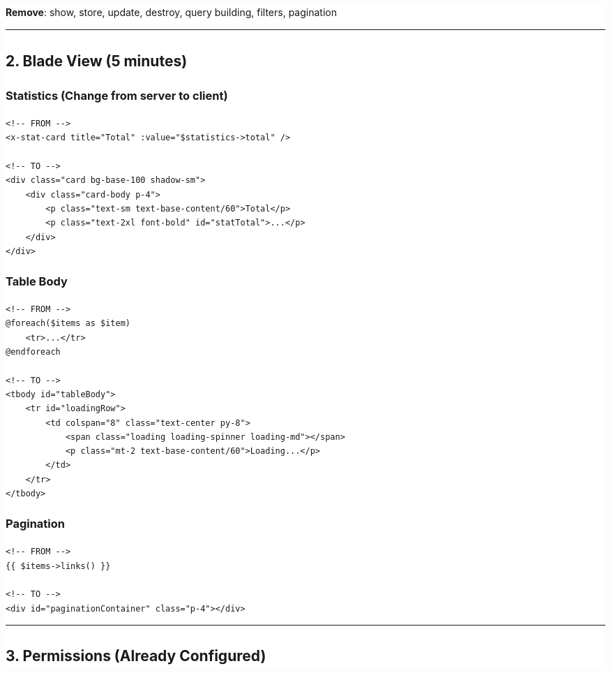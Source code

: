 **Remove**: show, store, update, destroy, query building, filters, pagination

---

## 2. Blade View (5 minutes)

### Statistics (Change from server to client)

```blade
<!-- FROM -->
<x-stat-card title="Total" :value="$statistics->total" />

<!-- TO -->
<div class="card bg-base-100 shadow-sm">
    <div class="card-body p-4">
        <p class="text-sm text-base-content/60">Total</p>
        <p class="text-2xl font-bold" id="statTotal">...</p>
    </div>
</div>
```

### Table Body

```blade
<!-- FROM -->
@foreach($items as $item)
    <tr>...</tr>
@endforeach

<!-- TO -->
<tbody id="tableBody">
    <tr id="loadingRow">
        <td colspan="8" class="text-center py-8">
            <span class="loading loading-spinner loading-md"></span>
            <p class="mt-2 text-base-content/60">Loading...</p>
        </td>
    </tr>
</tbody>
```

### Pagination

```blade
<!-- FROM -->
{{ $items->links() }}

<!-- TO -->
<div id="paginationContainer" class="p-4"></div>
```

---

## 3. Permissions (Already Configured)
